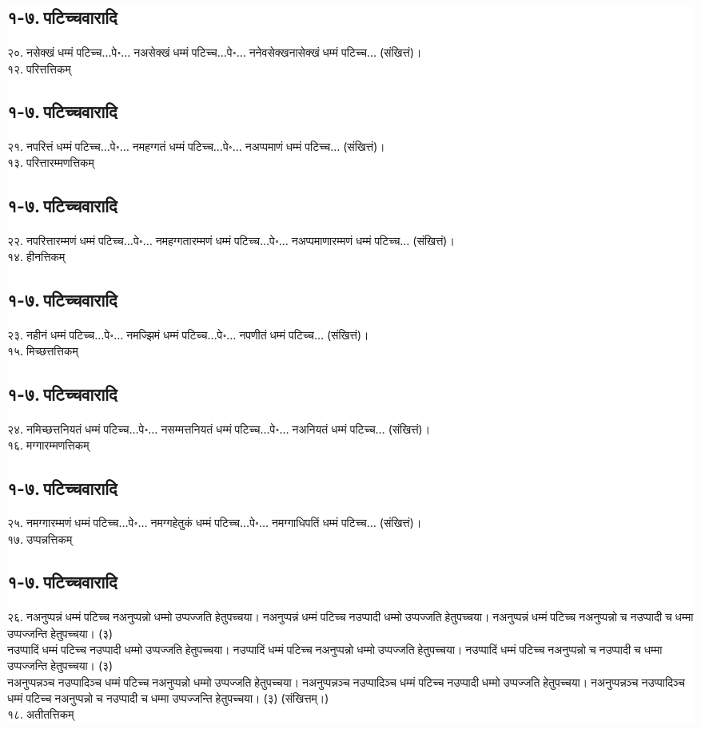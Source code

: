 ## १-७. पटिच्चवारादि

२०. नसेक्खं धम्मं पटिच्च…पे॰… नअसेक्खं धम्मं पटिच्च…पे॰… ननेवसेक्खनासेक्खं धम्मं पटिच्च… (संखित्तं)।  
१२. परित्तत्तिकम्  


## १-७. पटिच्चवारादि

२१. नपरित्तं धम्मं पटिच्च…पे॰… नमहग्गतं धम्मं पटिच्च…पे॰… नअप्पमाणं धम्मं पटिच्च… (संखित्तं)।  
१३. परित्तारम्मणत्तिकम्  


## १-७. पटिच्चवारादि

२२. नपरित्तारम्मणं धम्मं पटिच्च…पे॰… नमहग्गतारम्मणं धम्मं पटिच्च…पे॰… नअप्पमाणारम्मणं धम्मं पटिच्च… (संखित्तं)।  
१४. हीनत्तिकम्  


## १-७. पटिच्चवारादि

२३. नहीनं धम्मं पटिच्च…पे॰… नमज्झिमं धम्मं पटिच्च…पे॰… नपणीतं धम्मं पटिच्च… (संखित्तं)।  
१५. मिच्छत्तत्तिकम्  


## १-७. पटिच्चवारादि

२४. नमिच्छत्तनियतं धम्मं पटिच्च…पे॰… नसम्मत्तनियतं धम्मं पटिच्च…पे॰… नअनियतं धम्मं पटिच्च… (संखित्तं)।  
१६. मग्गारम्मणत्तिकम्  


## १-७. पटिच्चवारादि

२५. नमग्गारम्मणं धम्मं पटिच्च…पे॰… नमग्गहेतुकं धम्मं पटिच्च…पे॰… नमग्गाधिपतिं धम्मं पटिच्च… (संखित्तं)।  
१७. उप्पन्नत्तिकम्  


## १-७. पटिच्चवारादि

२६. नअनुप्पन्नं धम्मं पटिच्च नअनुप्पन्नो धम्मो उप्पज्जति हेतुपच्चया। नअनुप्पन्नं धम्मं पटिच्च नउप्पादी धम्मो उप्पज्जति हेतुपच्चया। नअनुप्पन्नं धम्मं पटिच्च नअनुप्पन्नो च नउप्पादी च धम्मा उप्पज्जन्ति हेतुपच्चया। (३)  
नउप्पादिं धम्मं पटिच्च नउप्पादी धम्मो उप्पज्जति हेतुपच्चया। नउप्पादिं धम्मं पटिच्च नअनुप्पन्नो धम्मो उप्पज्जति हेतुपच्चया। नउप्पादिं धम्मं पटिच्च नअनुप्पन्नो च नउप्पादी च धम्मा उप्पज्जन्ति हेतुपच्चया। (३)  
नअनुप्पन्नञ्च नउप्पादिञ्च धम्मं पटिच्च नअनुप्पन्नो धम्मो उप्पज्जति हेतुपच्चया। नअनुप्पन्नञ्च नउप्पादिञ्च धम्मं पटिच्च नउप्पादी धम्मो उप्पज्जति हेतुपच्चया। नअनुप्पन्नञ्च नउप्पादिञ्च धम्मं पटिच्च नअनुप्पन्नो च नउप्पादी च धम्मा उप्पज्जन्ति हेतुपच्चया। (३) (संखित्तम्।)  
१८. अतीतत्तिकम्  

